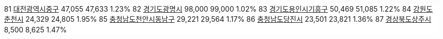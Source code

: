   <tr class="item">
    <td>81</td>
    <td><a href="/apt/대전광역시중구">대전광역시중구</a></td>
    <td>47,055</td>
    <td>47,633</td>
    <td>1.23%</td>
  </tr>

  <tr class="item">
    <td>82</td>
    <td><a href="/apt/경기도광명시">경기도광명시</a></td>
    <td>98,000</td>
    <td>99,000</td>
    <td>1.02%</td>
  </tr>

  <tr class="item">
    <td>83</td>
    <td><a href="/apt/경기도용인시기흥구">경기도용인시기흥구</a></td>
    <td>50,469</td>
    <td>51,085</td>
    <td>1.22%</td>
  </tr>

  <tr class="item">
    <td>84</td>
    <td><a href="/apt/강원도춘천시">강원도춘천시</a></td>
    <td>24,329</td>
    <td>24,805</td>
    <td>1.95%</td>
  </tr>

  <tr class="item">
    <td>85</td>
    <td><a href="/apt/충청남도천안시동남구">충청남도천안시동남구</a></td>
    <td>29,221</td>
    <td>29,564</td>
    <td>1.17%</td>
  </tr>

  <tr class="item">
    <td>86</td>
    <td><a href="/apt/충청남도당진시">충청남도당진시</a></td>
    <td>23,501</td>
    <td>23,821</td>
    <td>1.36%</td>
  </tr>

  <tr class="item">
    <td>87</td>
    <td><a href="/apt/경상북도상주시">경상북도상주시</a></td>
    <td>8,500</td>
    <td>8,625</td>
    <td>1.47%</td>
  </tr>
